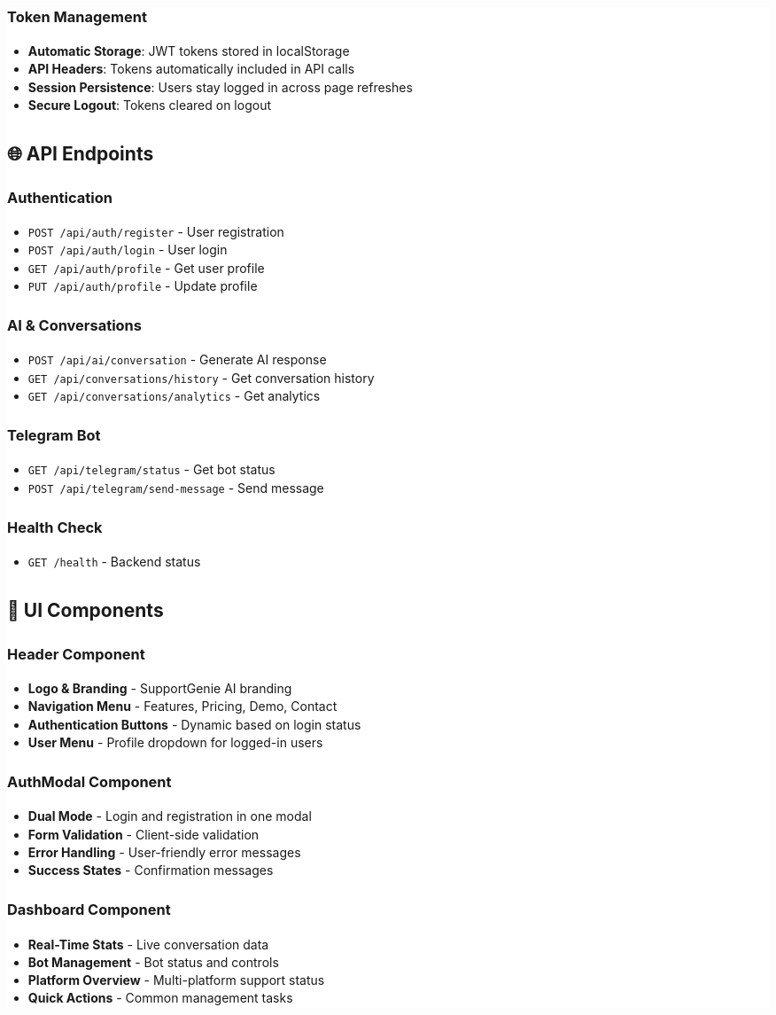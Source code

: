 ### **Token Management**

- **Automatic Storage**: JWT tokens stored in localStorage
- **API Headers**: Tokens automatically included in API calls
- **Session Persistence**: Users stay logged in across page refreshes
- **Secure Logout**: Tokens cleared on logout

## 🌐 API Endpoints

### **Authentication**

- `POST /api/auth/register` - User registration
- `POST /api/auth/login` - User login
- `GET /api/auth/profile` - Get user profile
- `PUT /api/auth/profile` - Update profile

### **AI & Conversations**

- `POST /api/ai/conversation` - Generate AI response
- `GET /api/conversations/history` - Get conversation history
- `GET /api/conversations/analytics` - Get analytics

### **Telegram Bot**

- `GET /api/telegram/status` - Get bot status
- `POST /api/telegram/send-message` - Send message

### **Health Check**

- `GET /health` - Backend status

## 🎨 UI Components

### **Header Component**

- **Logo & Branding** - SupportGenie AI branding
- **Navigation Menu** - Features, Pricing, Demo, Contact
- **Authentication Buttons** - Dynamic based on login status
- **User Menu** - Profile dropdown for logged-in users

### **AuthModal Component**

- **Dual Mode** - Login and registration in one modal
- **Form Validation** - Client-side validation
- **Error Handling** - User-friendly error messages
- **Success States** - Confirmation messages

### **Dashboard Component**

- **Real-Time Stats** - Live conversation data
- **Bot Management** - Bot status and controls
- **Platform Overview** - Multi-platform support status
- **Quick Actions** - Common management tasks
